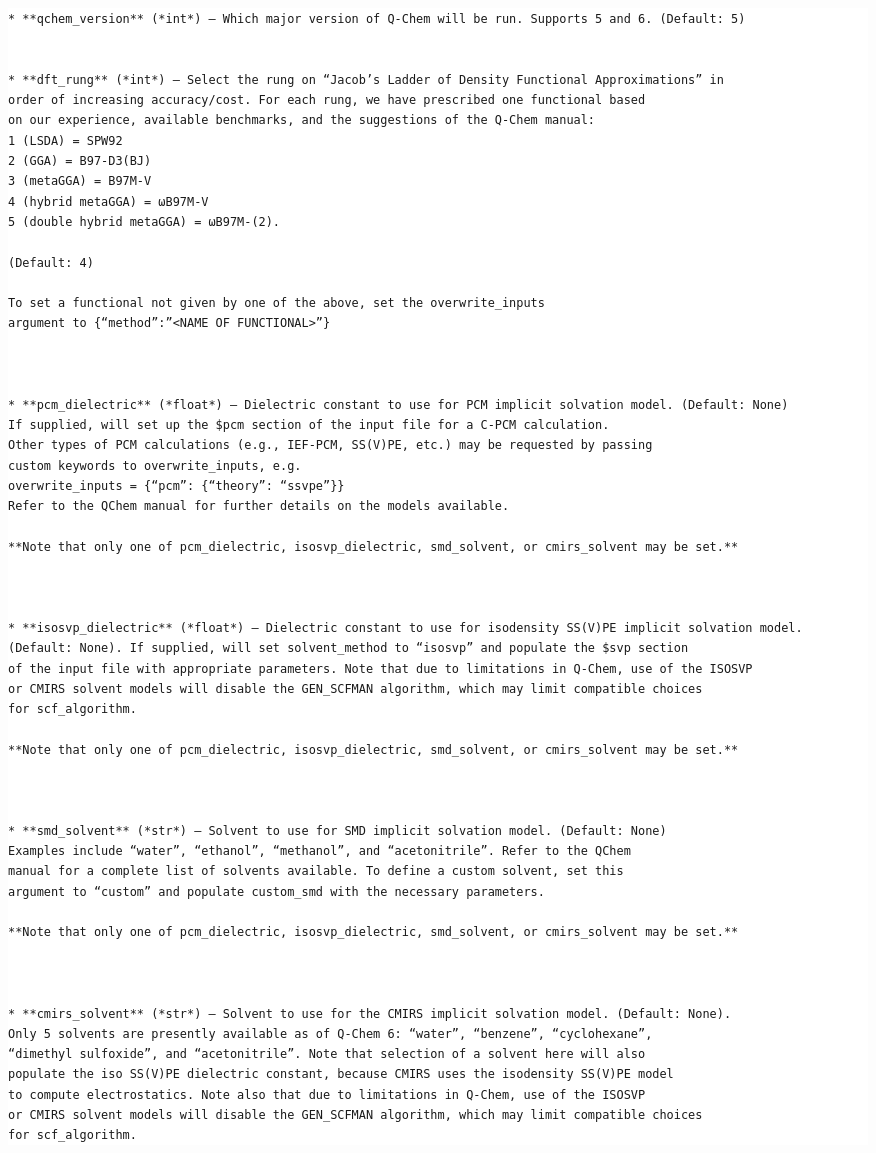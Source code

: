 
    * **qchem_version** (*int*) – Which major version of Q-Chem will be run. Supports 5 and 6. (Default: 5)


    * **dft_rung** (*int*) – Select the rung on “Jacob’s Ladder of Density Functional Approximations” in
    order of increasing accuracy/cost. For each rung, we have prescribed one functional based
    on our experience, available benchmarks, and the suggestions of the Q-Chem manual:
    1 (LSDA) = SPW92
    2 (GGA) = B97-D3(BJ)
    3 (metaGGA) = B97M-V
    4 (hybrid metaGGA) = ωB97M-V
    5 (double hybrid metaGGA) = ωB97M-(2).

    (Default: 4)

    To set a functional not given by one of the above, set the overwrite_inputs
    argument to {“method”:”<NAME OF FUNCTIONAL>”}



    * **pcm_dielectric** (*float*) – Dielectric constant to use for PCM implicit solvation model. (Default: None)
    If supplied, will set up the $pcm section of the input file for a C-PCM calculation.
    Other types of PCM calculations (e.g., IEF-PCM, SS(V)PE, etc.) may be requested by passing
    custom keywords to overwrite_inputs, e.g.
    overwrite_inputs = {“pcm”: {“theory”: “ssvpe”}}
    Refer to the QChem manual for further details on the models available.

    **Note that only one of pcm_dielectric, isosvp_dielectric, smd_solvent, or cmirs_solvent may be set.**



    * **isosvp_dielectric** (*float*) – Dielectric constant to use for isodensity SS(V)PE implicit solvation model.
    (Default: None). If supplied, will set solvent_method to “isosvp” and populate the $svp section
    of the input file with appropriate parameters. Note that due to limitations in Q-Chem, use of the ISOSVP
    or CMIRS solvent models will disable the GEN_SCFMAN algorithm, which may limit compatible choices
    for scf_algorithm.

    **Note that only one of pcm_dielectric, isosvp_dielectric, smd_solvent, or cmirs_solvent may be set.**



    * **smd_solvent** (*str*) – Solvent to use for SMD implicit solvation model. (Default: None)
    Examples include “water”, “ethanol”, “methanol”, and “acetonitrile”. Refer to the QChem
    manual for a complete list of solvents available. To define a custom solvent, set this
    argument to “custom” and populate custom_smd with the necessary parameters.

    **Note that only one of pcm_dielectric, isosvp_dielectric, smd_solvent, or cmirs_solvent may be set.**



    * **cmirs_solvent** (*str*) – Solvent to use for the CMIRS implicit solvation model. (Default: None).
    Only 5 solvents are presently available as of Q-Chem 6: “water”, “benzene”, “cyclohexane”,
    “dimethyl sulfoxide”, and “acetonitrile”. Note that selection of a solvent here will also
    populate the iso SS(V)PE dielectric constant, because CMIRS uses the isodensity SS(V)PE model
    to compute electrostatics. Note also that due to limitations in Q-Chem, use of the ISOSVP
    or CMIRS solvent models will disable the GEN_SCFMAN algorithm, which may limit compatible choices
    for scf_algorithm.
